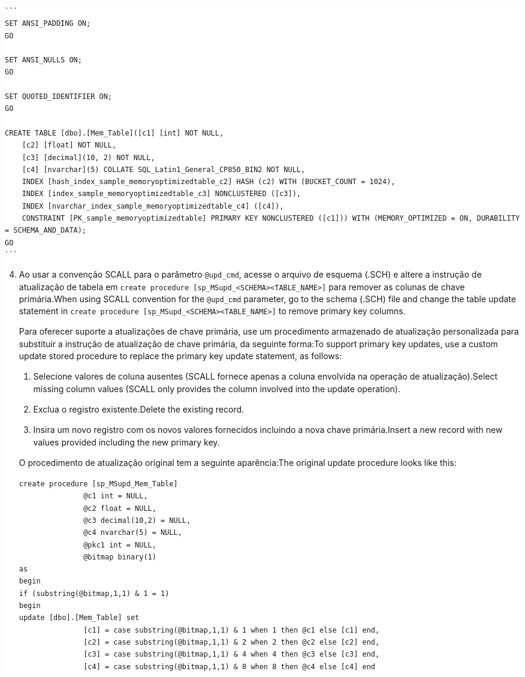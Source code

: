     ```  
    SET ANSI_PADDING ON;  
    GO  
  
    SET ANSI_NULLS ON;  
    GO  
  
    SET QUOTED_IDENTIFIER ON;  
    GO  
  
    CREATE TABLE [dbo].[Mem_Table]([c1] [int] NOT NULL,  
        [c2] [float] NOT NULL,  
        [c3] [decimal](10, 2) NOT NULL,  
        [c4] [nvarchar](5) COLLATE SQL_Latin1_General_CP850_BIN2 NOT NULL,  
        INDEX [hash_index_sample_memoryoptimizedtable_c2] HASH (c2) WITH (BUCKET_COUNT = 1024),  
        INDEX [index_sample_memoryoptimizedtable_c3] NONCLUSTERED ([c3]),  
        INDEX [nvarchar_index_sample_memoryoptimizedtable_c4] ([c4]),  
        CONSTRAINT [PK_sample_memoryoptimizedtable] PRIMARY KEY NONCLUSTERED ([c1])) WITH (MEMORY_OPTIMIZED = ON, DURABILITY = SCHEMA_AND_DATA);  
    GO  
    ```  
  
4.  <span data-ttu-id="84433-121">Ao usar a convenção SCALL para o parâmetro `@upd_cmd`, acesse o arquivo de esquema (.SCH) e altere a instrução de atualização de tabela em `create procedure [sp_MSupd_<SCHEMA><TABLE_NAME>]` para remover as colunas de chave primária.</span><span class="sxs-lookup"><span data-stu-id="84433-121">When using SCALL convention for the `@upd_cmd` parameter, go to the schema (.SCH) file and change the table update statement in `create procedure [sp_MSupd_<SCHEMA><TABLE_NAME>]` to remove primary key columns.</span></span>  
  
     <span data-ttu-id="84433-122">Para oferecer suporte a atualizações de chave primária, use um procedimento armazenado de atualização personalizada para substituir a instrução de atualização de chave primária, da seguinte forma:</span><span class="sxs-lookup"><span data-stu-id="84433-122">To support primary key updates, use a custom update stored procedure to replace the primary key update statement, as follows:</span></span>  
  
    1.  <span data-ttu-id="84433-123">Selecione valores de coluna ausentes (SCALL fornece apenas a coluna envolvida na operação de atualização).</span><span class="sxs-lookup"><span data-stu-id="84433-123">Select missing column values (SCALL only provides the column involved into the update operation).</span></span>  
  
    2.  <span data-ttu-id="84433-124">Exclua o registro existente.</span><span class="sxs-lookup"><span data-stu-id="84433-124">Delete the existing record.</span></span>  
  
    3.  <span data-ttu-id="84433-125">Insira um novo registro com os novos valores fornecidos incluindo a nova chave primária.</span><span class="sxs-lookup"><span data-stu-id="84433-125">Insert a new record with new values provided including the new primary key.</span></span>  
  
     <span data-ttu-id="84433-126">O procedimento de atualização original tem a seguinte aparência:</span><span class="sxs-lookup"><span data-stu-id="84433-126">The original update procedure looks like this:</span></span>  
  
    ```  
    create procedure [sp_MSupd_Mem_Table]  
                   @c1 int = NULL,  
                   @c2 float = NULL,  
                   @c3 decimal(10,2) = NULL,  
                   @c4 nvarchar(5) = NULL,  
                   @pkc1 int = NULL,  
                   @bitmap binary(1)  
    as  
    begin    
    if (substring(@bitmap,1,1) & 1 = 1)  
    begin   
    update [dbo].[Mem_Table] set  
                   [c1] = case substring(@bitmap,1,1) & 1 when 1 then @c1 else [c1] end,  
                   [c2] = case substring(@bitmap,1,1) & 2 when 2 then @c2 else [c2] end,  
                   [c3] = case substring(@bitmap,1,1) & 4 when 4 then @c3 else [c3] end,  
                   [c4] = case substring(@bitmap,1,1) & 8 when 8 then @c4 else [c4] end  